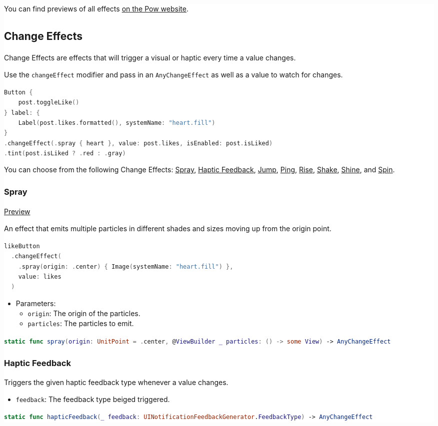You can find previews of all effects [on the Pow website](https://movingparts.io/pow).

## Change Effects

Change Effects are effects that will trigger a visual or haptic every time a value changes.

Use the `changeEffect` modifier and pass in an `AnyChangeEffect` as well as a value to watch for changes.

```swift
Button {
    post.toggleLike()
} label: {
    Label(post.likes.formatted(), systemName: "heart.fill")
}
.changeEffect(.spray { heart }, value: post.likes, isEnabled: post.isLiked)
.tint(post.isLiked ? .red : .gray)
```

You can choose from the following Change Effects: [Spray](#spray), [Haptic Feedback](#haptic-feedback), [Jump](#jump), [Ping](#ping), [Rise](#rise), [Shake](#shake), [Shine](#shine), and [Spin](#spin).

### Spray

[Preview](https://movingparts.io/pow/#spray)

An effect that emits multiple particles in different shades and sizes moving up from the origin point.

```swift
likeButton
  .changeEffect(
    .spray(origin: .center) { Image(systemName: "heart.fill") },
    value: likes
  )
```

- Parameters:
  - `origin`: The origin of the particles.
  - `particles`: The particles to emit.

```swift
static func spray(origin: UnitPoint = .center, @ViewBuilder _ particles: () -> some View) -> AnyChangeEffect
```

### Haptic Feedback

Triggers the given haptic feedback type whenever a value changes.

- `feedback`: The feedback type beiged triggered.

```swift
static func hapticFeedback(_ feedback: UINotificationFeedbackGenerator.FeedbackType) -> AnyChangeEffect
```
